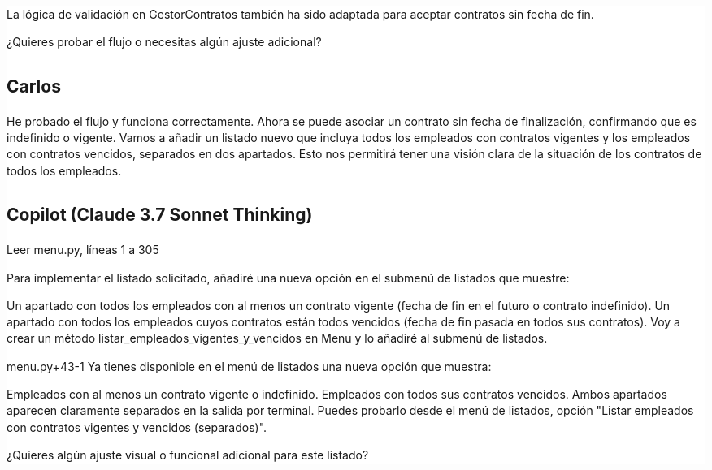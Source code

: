 La lógica de validación en GestorContratos también ha sido adaptada para aceptar contratos sin fecha de fin.

¿Quieres probar el flujo o necesitas algún ajuste adicional?

## Carlos
He probado el flujo y funciona correctamente. Ahora se puede asociar un contrato sin fecha de finalización, confirmando que es indefinido o vigente.
Vamos a añadir un listado nuevo que incluya todos los empleados con contratos vigentes y los empleados con contratos vencidos, separados en dos apartados.
Esto nos permitirá tener una visión clara de la situación de los contratos de todos los empleados.

## Copilot (Claude 3.7 Sonnet Thinking)
Leer menu.py, líneas 1 a 305

Para implementar el listado solicitado, añadiré una nueva opción en el submenú de listados que muestre:

Un apartado con todos los empleados con al menos un contrato vigente (fecha de fin en el futuro o contrato indefinido).
Un apartado con todos los empleados cuyos contratos están todos vencidos (fecha de fin pasada en todos sus contratos).
Voy a crear un método listar_empleados_vigentes_y_vencidos en Menu y lo añadiré al submenú de listados.

menu.py+43-1
Ya tienes disponible en el menú de listados una nueva opción que muestra:

Empleados con al menos un contrato vigente o indefinido.
Empleados con todos sus contratos vencidos.
Ambos apartados aparecen claramente separados en la salida por terminal. Puedes probarlo desde el menú de listados, opción "Listar empleados con contratos vigentes y vencidos (separados)".

¿Quieres algún ajuste visual o funcional adicional para este listado?


